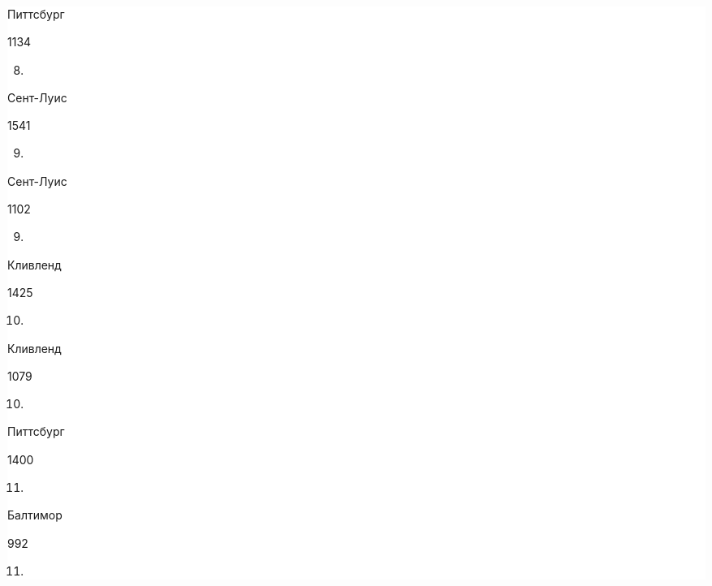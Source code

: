 
Питтсбург


1134


8.


Сент-Луис


1541






9.


Сент-Луис


1102


9.


Кливленд


1425






10.


Кливленд


1079


10.


Питтсбург


1400






11.


Балтимор


992


11.
